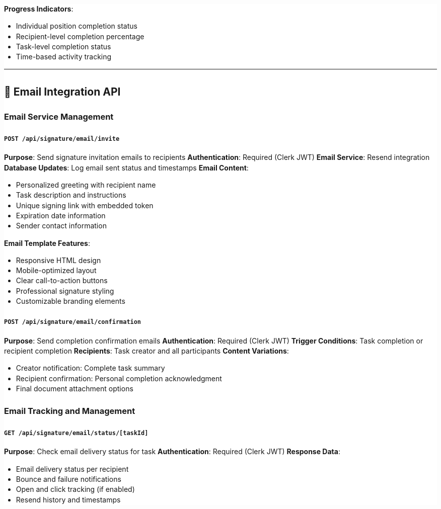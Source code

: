 **Progress Indicators**:
- Individual position completion status
- Recipient-level completion percentage
- Task-level completion status
- Time-based activity tracking

---

## 📧 Email Integration API

### Email Service Management

#### `POST /api/signature/email/invite`
**Purpose**: Send signature invitation emails to recipients
**Authentication**: Required (Clerk JWT)
**Email Service**: Resend integration
**Database Updates**: Log email sent status and timestamps
**Email Content**:
- Personalized greeting with recipient name
- Task description and instructions
- Unique signing link with embedded token
- Expiration date information
- Sender contact information

**Email Template Features**:
- Responsive HTML design
- Mobile-optimized layout
- Clear call-to-action buttons
- Professional signature styling
- Customizable branding elements

#### `POST /api/signature/email/confirmation`
**Purpose**: Send completion confirmation emails
**Authentication**: Required (Clerk JWT)
**Trigger Conditions**: Task completion or recipient completion
**Recipients**: Task creator and all participants
**Content Variations**:
- Creator notification: Complete task summary
- Recipient confirmation: Personal completion acknowledgment
- Final document attachment options

### Email Tracking and Management

#### `GET /api/signature/email/status/[taskId]`
**Purpose**: Check email delivery status for task
**Authentication**: Required (Clerk JWT)
**Response Data**:
- Email delivery status per recipient
- Bounce and failure notifications
- Open and click tracking (if enabled)
- Resend history and timestamps
